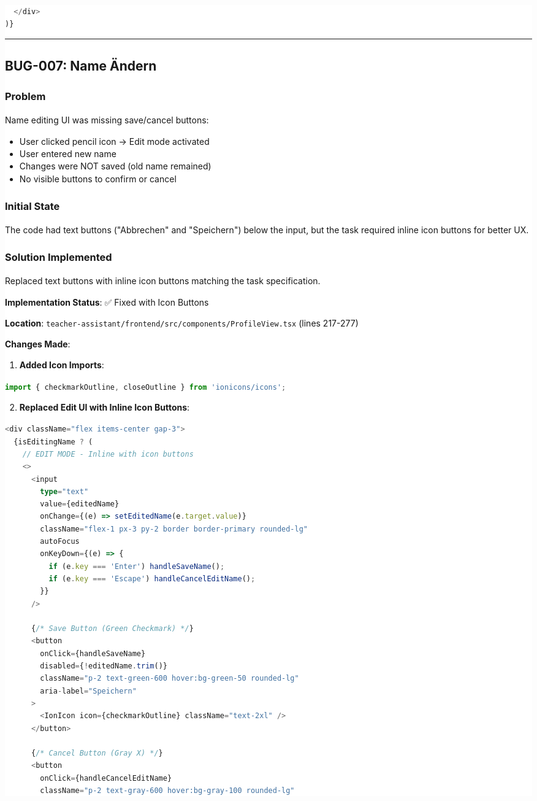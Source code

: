 ```typescript
  </div>
)}
```

---

## BUG-007: Name Ändern

### Problem
Name editing UI was missing save/cancel buttons:
- User clicked pencil icon → Edit mode activated
- User entered new name
- Changes were NOT saved (old name remained)
- No visible buttons to confirm or cancel

### Initial State
The code had text buttons ("Abbrechen" and "Speichern") below the input, but the task required inline icon buttons for better UX.

### Solution Implemented
Replaced text buttons with inline icon buttons matching the task specification.

**Implementation Status**: ✅ Fixed with Icon Buttons

**Location**: `teacher-assistant/frontend/src/components/ProfileView.tsx` (lines 217-277)

**Changes Made**:

1. **Added Icon Imports**:
```typescript
import { checkmarkOutline, closeOutline } from 'ionicons/icons';
```

2. **Replaced Edit UI with Inline Icon Buttons**:
```typescript
<div className="flex items-center gap-3">
  {isEditingName ? (
    // EDIT MODE - Inline with icon buttons
    <>
      <input
        type="text"
        value={editedName}
        onChange={(e) => setEditedName(e.target.value)}
        className="flex-1 px-3 py-2 border border-primary rounded-lg"
        autoFocus
        onKeyDown={(e) => {
          if (e.key === 'Enter') handleSaveName();
          if (e.key === 'Escape') handleCancelEditName();
        }}
      />

      {/* Save Button (Green Checkmark) */}
      <button
        onClick={handleSaveName}
        disabled={!editedName.trim()}
        className="p-2 text-green-600 hover:bg-green-50 rounded-lg"
        aria-label="Speichern"
      >
        <IonIcon icon={checkmarkOutline} className="text-2xl" />
      </button>

      {/* Cancel Button (Gray X) */}
      <button
        onClick={handleCancelEditName}
        className="p-2 text-gray-600 hover:bg-gray-100 rounded-lg"
```
